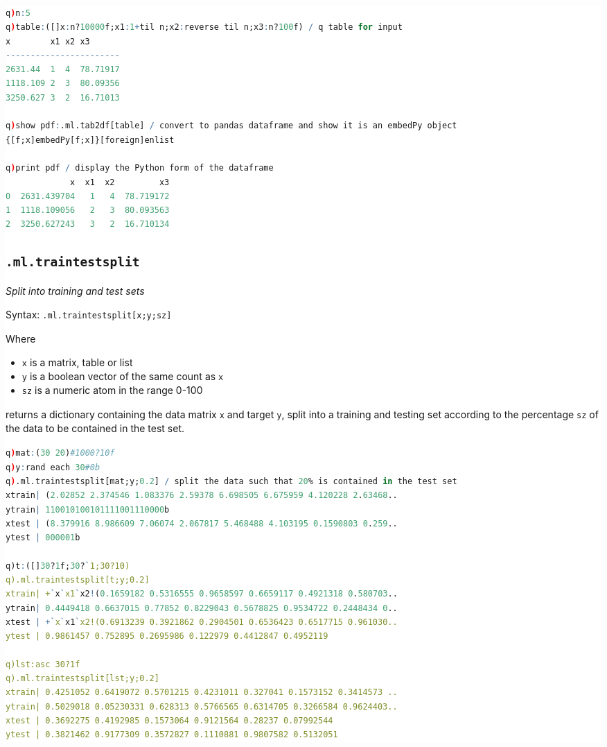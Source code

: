 ```q
q)n:5
q)table:([]x:n?10000f;x1:1+til n;x2:reverse til n;x3:n?100f) / q table for input
x        x1 x2 x3
-----------------------
2631.44  1  4  78.71917
1118.109 2  3  80.09356
3250.627 3  2  16.71013

q)show pdf:.ml.tab2df[table] / convert to pandas dataframe and show it is an embedPy object
{[f;x]embedPy[f;x]}[foreign]enlist

q)print pdf / display the Python form of the dataframe
             x  x1  x2         x3
0  2631.439704   1   4  78.719172
1  1118.109056   2   3  80.093563
2  3250.627243   3   2  16.710134
```


## `.ml.traintestsplit`

_Split into training and test sets_

Syntax: `.ml.traintestsplit[x;y;sz]`

Where

-   `x` is a matrix, table or list
-   `y` is a boolean vector of the same count as `x`
-   `sz` is a numeric atom in the range 0-100

returns a dictionary containing the data matrix `x` and target `y`, split into a training and testing set according to the percentage `sz` of the data to be contained in the test set.

```q
q)mat:(30 20)#1000?10f
q)y:rand each 30#0b
q).ml.traintestsplit[mat;y;0.2] / split the data such that 20% is contained in the test set
xtrain| (2.02852 2.374546 1.083376 2.59378 6.698505 6.675959 4.120228 2.63468..
ytrain| 110010100101111001110000b
xtest | (8.379916 8.986609 7.06074 2.067817 5.468488 4.103195 0.1590803 0.259..
ytest | 000001b

q)t:([]30?1f;30?`1;30?10)
q).ml.traintestsplit[t;y;0.2]
xtrain| +`x`x1`x2!(0.1659182 0.5316555 0.9658597 0.6659117 0.4921318 0.580703..
ytrain| 0.4449418 0.6637015 0.77852 0.8229043 0.5678825 0.9534722 0.2448434 0..
xtest | +`x`x1`x2!(0.6913239 0.3921862 0.2904501 0.6536423 0.6517715 0.961030..
ytest | 0.9861457 0.752895 0.2695986 0.122979 0.4412847 0.4952119

q)lst:asc 30?1f
q).ml.traintestsplit[lst;y;0.2]
xtrain| 0.4251052 0.6419072 0.5701215 0.4231011 0.327041 0.1573152 0.3414573 ..
ytrain| 0.5029018 0.05230331 0.628313 0.5766565 0.6314705 0.3266584 0.9624403..
xtest | 0.3692275 0.4192985 0.1573064 0.9121564 0.28237 0.07992544
ytest | 0.3821462 0.9177309 0.3572827 0.1110881 0.9807582 0.5132051
```
